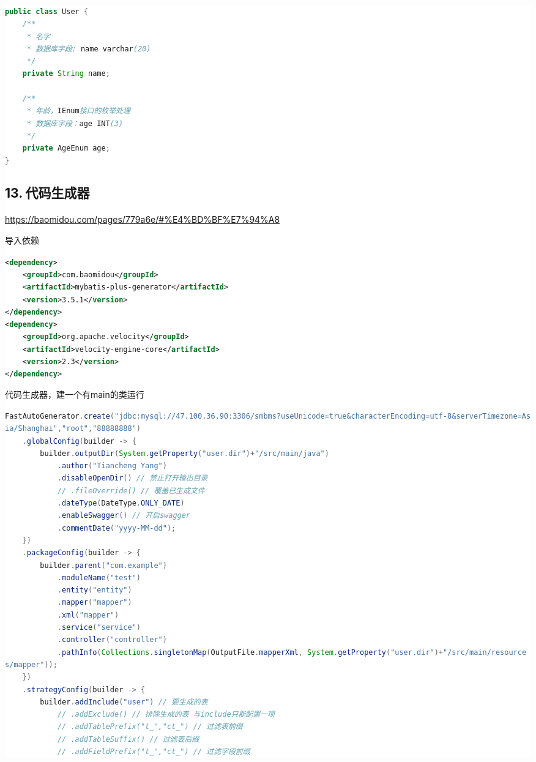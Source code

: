 
```java
public class User {
    /**
     * 名字
     * 数据库字段: name varchar(20)
     */
    private String name;

    /**
     * 年龄，IEnum接口的枚举处理
     * 数据库字段：age INT(3)
     */
    private AgeEnum age;
}
```

## 13. 代码生成器

https://baomidou.com/pages/779a6e/#%E4%BD%BF%E7%94%A8

导入依赖

```xml
<dependency>
    <groupId>com.baomidou</groupId>
    <artifactId>mybatis-plus-generator</artifactId>
    <version>3.5.1</version>
</dependency>
<dependency>
    <groupId>org.apache.velocity</groupId>
    <artifactId>velocity-engine-core</artifactId>
    <version>2.3</version>
</dependency>
```

代码生成器，建一个有main的类运行

```java
FastAutoGenerator.create("jdbc:mysql://47.100.36.90:3306/smbms?useUnicode=true&characterEncoding=utf-8&serverTimezone=Asia/Shanghai","root","88888888")
    .globalConfig(builder -> {
        builder.outputDir(System.getProperty("user.dir")+"/src/main/java")
            .author("Tiancheng Yang")
            .disableOpenDir() // 禁止打开输出目录
            // .fileOverride() // 覆盖已生成文件
            .dateType(DateType.ONLY_DATE)
            .enableSwagger() // 开启swagger
            .commentDate("yyyy-MM-dd");
    })
    .packageConfig(builder -> {
        builder.parent("com.example")
            .moduleName("test")
            .entity("entity")
            .mapper("mapper")
            .xml("mapper")
            .service("service")
            .controller("controller")
            .pathInfo(Collections.singletonMap(OutputFile.mapperXml, System.getProperty("user.dir")+"/src/main/resources/mapper"));
    })
    .strategyConfig(builder -> {
        builder.addInclude("user") // 要生成的表
            // .addExclude() // 排除生成的表 与include只能配置一项
            // .addTablePrefix("t_","ct_") // 过滤表前缀
            // .addTableSuffix() // 过滤表后缀
            // .addFieldPrefix("t_","ct_") // 过滤字段前缀
```
